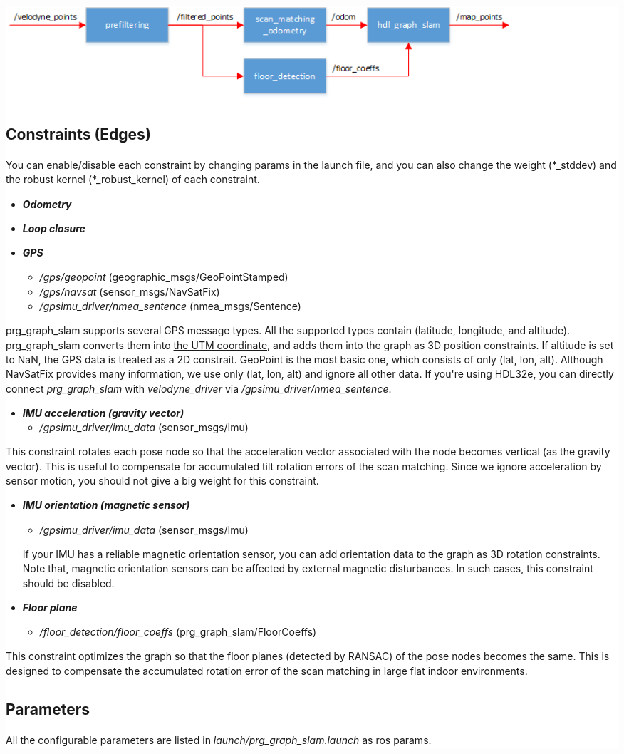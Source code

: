 <img src="imgs/nodelets.png" width="712pix" />

## Constraints (Edges)

You can enable/disable each constraint by changing params in the launch file, and you can also change the weight (\*_stddev) and the robust kernel (\*_robust_kernel) of each constraint.

- ***Odometry***

- ***Loop closure***

- ***GPS***
  - */gps/geopoint* (geographic_msgs/GeoPointStamped)
  - */gps/navsat* (sensor_msgs/NavSatFix)
  - */gpsimu_driver/nmea_sentence* (nmea_msgs/Sentence)

prg_graph_slam supports several GPS message types. All the supported types contain (latitude, longitude, and altitude). prg_graph_slam converts them into [the UTM coordinate](http://wiki.ros.org/geodesy), and adds them into the graph as 3D position constraints. If altitude is set to NaN, the GPS data is treated as a 2D constrait. GeoPoint is the most basic one, which consists of only (lat, lon, alt). Although NavSatFix provides many information, we use only (lat, lon, alt) and ignore all other data. If you're using HDL32e, you can directly connect *prg_graph_slam* with *velodyne_driver* via */gpsimu_driver/nmea_sentence*.

- ***IMU acceleration (gravity vector)***
  - */gpsimu_driver/imu_data* (sensor_msgs/Imu)

This constraint rotates each pose node so that the acceleration vector associated with the node becomes vertical (as the gravity vector). This is useful to compensate for accumulated tilt rotation errors of the scan matching. Since we ignore acceleration by sensor motion, you should not give a big weight for this constraint.

- ***IMU orientation (magnetic sensor)***
  - */gpsimu_driver/imu_data* (sensor_msgs/Imu)

  If your IMU has a reliable magnetic orientation sensor, you can add orientation data to the graph as 3D rotation constraints. Note that, magnetic orientation sensors can be affected by external magnetic disturbances. In such cases, this constraint should be disabled.

- ***Floor plane***
  - */floor_detection/floor_coeffs* (prg_graph_slam/FloorCoeffs)

This constraint optimizes the graph so that the floor planes (detected by RANSAC) of the pose nodes becomes the same. This is designed to compensate the accumulated rotation error of the scan matching in large flat indoor environments.


## Parameters
All the configurable parameters are listed in *launch/prg_graph_slam.launch* as ros params.

